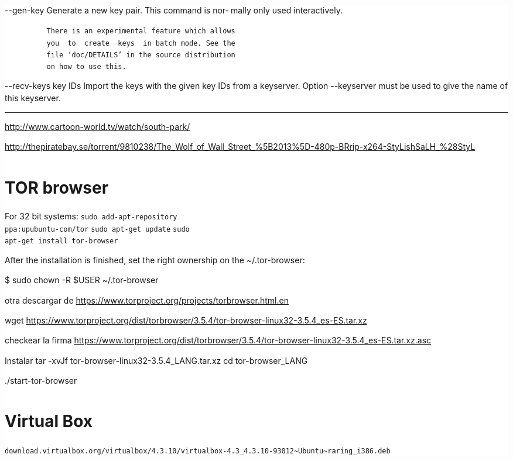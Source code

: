  --gen-key
              Generate a new key pair. This command is nor‐
              mally only used interactively.

              There is an experimental feature which allows
              you  to  create  keys  in batch mode. See the
              file ‘doc/DETAILS’ in the source distribution
              on how to use this.

 --recv-keys key IDs
              Import the keys with the given key IDs from a
              keyserver. Option --keyserver must be used to
              give the name of this keyserver.





-----------------------
http://www.cartoon-world.tv/watch/south-park/


http://thepiratebay.se/torrent/9810238/The_Wolf_of_Wall_Street_%5B2013%5D-480p-BRrip-x264-StyLishSaLH_%28StyL


<h1>TOR browser</h1>

For 32 bit systems:
<code>sudo add-apt-repository ppa:upubuntu-com/tor</code>
<code>sudo apt-get update</code>
<code>sudo apt-get install tor-browser</code>

After the installation is finished, set the right ownership on the ~/.tor-browser:

$ sudo chown -R $USER ~/.tor-browser


otra
descargar de
https://www.torproject.org/projects/torbrowser.html.en


wget https://www.torproject.org/dist/torbrowser/3.5.4/tor-browser-linux32-3.5.4_es-ES.tar.xz


checkear la firma
https://www.torproject.org/dist/torbrowser/3.5.4/tor-browser-linux32-3.5.4_es-ES.tar.xz.asc

Instalar
tar -xvJf tor-browser-linux32-3.5.4_LANG.tar.xz
cd tor-browser_LANG

./start-tor-browser



<h1>Virtual Box</h1>


<code>download.virtualbox.org/virtualbox/4.3.10/virtualbox-4.3_4.3.10-93012~Ubuntu~raring_i386.deb</code>
